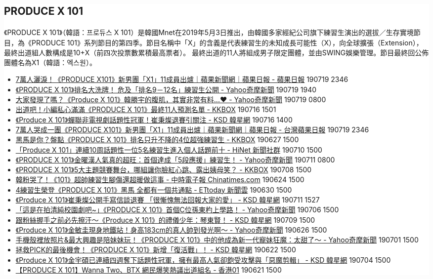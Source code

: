 ## PRODUCE X 101

《PRODUCE X 101》（韓語：프로듀스 X 101）是韓國Mnet在2019年5月3日推出，由韓國多家經紀公司旗下練習生演出的選拔／生存實境節目，為《PRODUCE 101》系列節目的第四季。節目名稱中「X」的含義是代表練習生的未知成長可能性（X），向全球擴張（Extension），最終出道組人數構成是10+X（前四次投票數累積最高票者）。 最終出道的11人將組成男子限定團體，並由SWING娛樂管理。節目最終回公佈團體名為X1（韓語：엑스원）。
- [7萬人灑淚！《PRODUCE X101》新男團「X1」11成員出爐｜蘋果新聞網｜蘋果日報 - 蘋果日報](https://tw.appledaily.com/new/realtime/20190719/1602971/ "7萬人灑淚！《PRODUCE X101》新男團「X1」11成員出爐｜蘋果新聞網｜蘋果日報 - 蘋果日報") 190719 2346
- [《PRODUCE X 101》排名大洗牌！ 危及「排名9－12名」練習生公開 - Yahoo奇摩新聞](https://tw.news.yahoo.com/produce-x-1015%E5%B9%B4%E9%99%90%E5%AE%9A%E7%94%B7%E5%9C%98%E5%90%8D%E5%AD%97%E5%85%AC%E9%96%8B-114018700.html "《PRODUCE X 101》排名大洗牌！ 危及「排名9－12名」練習生公開 - Yahoo奇摩新聞") 190719 1940
- [大家發現了嗎？《Produce X 101》韓勝宇的腹肌，其實非常有料...♥ - Yahoo奇摩新聞](https://tw.news.yahoo.com/%E5%A4%A7%E5%AE%B6%E7%99%BC%E7%8F%BE%E4%BA%86%E5%97%8E-produce-x-101-%E9%9F%93%E5%8B%9D%E5%AE%87%E7%9A%84%E8%85%B9%E8%82%8C-000000224.html "大家發現了嗎？《Produce X 101》韓勝宇的腹肌，其實非常有料...♥ - Yahoo奇摩新聞") 190719 0800
- [出道吧！小編私心滿滿《PRODUCE X 101》最終11人預測名單 - KKBOX](https://www.kkbox.com/tw/tc/column/showbiz-0-7942-1.html "出道吧！小編私心滿滿《PRODUCE X 101》最終11人預測名單 - KKBOX") 190716 1501
- [《Produce X 101》蟬聯非電視劇話題性冠軍！崔秉燦退賽引關注 - KSD 韓星網](https://www.koreastardaily.com/tc/news/118448 "《Produce X 101》蟬聯非電視劇話題性冠軍！崔秉燦退賽引關注 - KSD 韓星網") 190716 1400
- [7萬人哭成一團《PRODUCE X101》新男團「X1」11成員出爐｜蘋果新聞網｜蘋果日報 - 台灣蘋果日報](https://tw.news.appledaily.com/new/realtime/20190719/1602971/ "7萬人哭成一團《PRODUCE X101》新男團「X1」11成員出爐｜蘋果新聞網｜蘋果日報 - 台灣蘋果日報") 190719 2346
- [黑馬是你？盤點《PRODUCE X 101》排名只升不降的4位超強練習生 - KKBOX](https://www.kkbox.com/tw/tc/column/showbiz-0-7847-1.html "黑馬是你？盤點《PRODUCE X 101》排名只升不降的4位超強練習生 - KKBOX") 190627 1500
- [「Produce X 101」連續10周話題性一位5名練習生進入個人話題前十 - HiNet 新聞社群](https://times.hinet.net/news/22457040 "「Produce X 101」連續10周話題性一位5名練習生進入個人話題前十 - HiNet 新聞社群") 190710 1500
- [《PRODUCE X 101》金曜漢人氣真的超旺：首個達成「5段應援」練習生！ - Yahoo奇摩新聞](https://tw.news.yahoo.com/produce-x-101-%E9%87%91%E6%9B%9C%E6%BC%A2%E4%BA%BA%E6%B0%A3%E7%9C%9F%E7%9A%84%E8%B6%85%E6%97%BA-%E9%A6%96%E5%80%8B%E9%81%94%E6%88%90-000000611.html "《PRODUCE X 101》金曜漢人氣真的超旺：首個達成「5段應援」練習生！ - Yahoo奇摩新聞") 190711 0800
- [《PRODUCE X 101》5大主題競賽舞台，哪組讓你臉紅心跳、露出姨母笑？ - KKBOX](https://www.kkbox.com/tw/tc/column/showbiz-0-7908-1.html "《PRODUCE X 101》5大主題競賽舞台，哪組讓你臉紅心跳、露出姨母笑？ - KKBOX") 190708 1500
- [韓粉哭了！《101》超帥練習生腳傷還超暖做這事 - 中時電子報 Chinatimes.com](https://www.chinatimes.com/amp/realtimenews/20190624003701-260404 "韓粉哭了！《101》超帥練習生腳傷還超暖做這事 - 中時電子報 Chinatimes.com") 190624 1500
- [4練習生榮登《PRODUCE X 101》黑馬 全都有一個共通點 - ETtoday 新聞雲](https://star.ettoday.net/news/1478563 "4練習生榮登《PRODUCE X 101》黑馬 全都有一個共通點 - ETtoday 新聞雲") 190630 1500
- [《Produce X 101》崔秉燦公開手寫信談退賽 「很慚愧無法回報大家的愛」 - KSD 韓星網](https://www.koreastardaily.com/tc/news/118308 "《Produce X 101》崔秉燦公開手寫信談退賽 「很慚愧無法回報大家的愛」 - KSD 韓星網") 190711 1527
- [「這是在拍清純校園劇吧~」《PRODUCE X 101》首個C位孫東杓上學路！ - Yahoo奇摩新聞](https://tw.news.yahoo.com/%E9%80%99%E6%98%AF%E5%9C%A8%E6%8B%8D%E6%B8%85%E7%B4%94%E6%A0%A1%E5%9C%92%E5%8A%87%E5%90%A7-produce-x-101-%E9%A6%96%E5%80%8Bc%E4%BD%8D%E5%AD%AB%E6%9D%B1%E6%9D%93%E4%B8%8A%E5%AD%B8%E8%B7%AF-000000477.html "「這是在拍清純校園劇吧~」《PRODUCE X 101》首個C位孫東杓上學路！ - Yahoo奇摩新聞") 190706 1500
- [跟粉絲握手之前必先擦汗～《Produce X 101》的禮儀少年：琴東賢！ - KSD 韓星網](https://www.koreastardaily.com/tc/news/118223 "跟粉絲握手之前必先擦汗～《Produce X 101》的禮儀少年：琴東賢！ - KSD 韓星網") 190709 1500
- [《Produce X 101》金敏圭現身地鐵站！身高183cm的真人帥到發光啊～ - Yahoo奇摩新聞](https://tw.news.yahoo.com/produce-x-101-%E9%87%91%E6%95%8F%E5%9C%AD%E7%8F%BE%E8%BA%AB%E5%9C%B0%E9%90%B5%E7%AB%99-%E8%BA%AB%E9%AB%98183cm%E7%9A%84%E7%9C%9F%E4%BA%BA%E5%B8%A5%E5%88%B0%E7%99%BC%E5%85%89%E5%95%8A-003000842.html "《Produce X 101》金敏圭現身地鐵站！身高183cm的真人帥到發光啊～ - Yahoo奇摩新聞") 190626 1500
- [手機殼裡放照片&最大興趣是陪妹妹玩！《PRODUCE X 101》中的他成為新一代寵妹狂魔：太甜了～ - Yahoo奇摩新聞](https://tw.news.yahoo.com/%E6%89%8B%E6%A9%9F%E6%AE%BC%E8%A3%A1%E6%94%BE%E7%85%A7%E7%89%87-%E6%9C%80%E5%A4%A7%E8%88%88%E8%B6%A3%E6%98%AF%E9%99%AA%E5%A6%B9%E5%A6%B9%E7%8E%A9-produce-x-101-002600310.html "手機殼裡放照片&最大興趣是陪妹妹玩！《PRODUCE X 101》中的他成為新一代寵妹狂魔：太甜了～ - Yahoo奇摩新聞") 190701 1500
- [拯救PICK的最後機會！《PRODUCE X 101》新增「復活戰」！ - KSD 韓星網](https://www.koreastardaily.com/tc/news/117777 "拯救PICK的最後機會！《PRODUCE X 101》新增「復活戰」！ - KSD 韓星網") 190622 1500
- [《Produce X 101》金宇碩已連續四週奪下話題性冠軍，擁有最高人氣卻飽受攻擊與「惡魔剪輯」 - KSD 韓星網](https://www.koreastardaily.com/tc/news/118095 "《Produce X 101》金宇碩已連續四週奪下話題性冠軍，擁有最高人氣卻飽受攻擊與「惡魔剪輯」 - KSD 韓星網") 190704 1500
- [【PRODUCE X 101】Wanna Two、BTX 網民爆笑熱議出道組名 - 香港01](https://www.hk01.com/%E9%96%8B%E7%BD%90/342359/produce-x-101-wanna-two-btx-%E7%B6%B2%E6%B0%91%E7%88%86%E7%AC%91%E7%86%B1%E8%AD%B0%E5%87%BA%E9%81%93%E7%B5%84%E5%90%8D "【PRODUCE X 101】Wanna Two、BTX 網民爆笑熱議出道組名 - 香港01") 190621 1500

